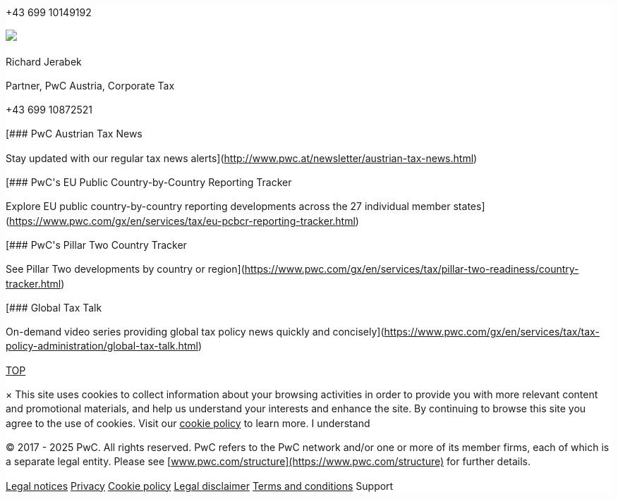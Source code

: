 +43 699 10149192



![](-/media/world-wide-tax-summaries/austriarichard-jerabekjrijpg20230713023326402.ashx%3Frev=18f03061145047f4b4ddd5eb068af1a3&revision=18f03061-1450-47f4-b4dd-d5eb068af1a3&hash=AA06CFE974921C6437B199842E90460C2FC60EE7)

Richard Jerabek

Partner, PwC Austria, Corporate Tax

+43 699 10872521







[### PwC Austrian Tax News

Stay updated with our regular tax news alerts](http://www.pwc.at/newsletter/austrian-tax-news.html)

[### PwC's EU Public Country-by-Country Reporting Tracker

Explore EU public country-by-country reporting developments across the 27 individual member states](https://www.pwc.com/gx/en/services/tax/eu-pcbcr-reporting-tracker.html)

[### PwC's Pillar Two Country Tracker

See Pillar Two developments by country or region](https://www.pwc.com/gx/en/services/tax/pillar-two-readiness/country-tracker.html)

[### Global Tax Talk

On-demand video series providing global tax policy news quickly and concisely](https://www.pwc.com/gx/en/services/tax/tax-policy-administration/global-tax-talk.html)






 
[TOP](austria%3FtopicTypeId=acb0dfca-7ffb-4322-9fd9-f9f8521a016c.html# "Return to top of the page")




×
 This site uses cookies to collect information about your browsing activities in order to provide you with more relevant content and promotional materials, and help us understand your interests and enhance the site. By continuing to browse this site you agree to the use of cookies. Visit our [cookie policy](https://www.pwc.com/gx/en/legal-notices/cookie-policy.html) to learn more.
I understand




© 2017 - 2025 PwC. All rights reserved. PwC refers to the PwC network and/or one or more of its member firms, each of which is a separate legal entity. Please see [www.pwc.com/structure](https://www.pwc.com/structure) for further details.


[Legal notices](https://www.pwc.com/gx/en/legal-notices.html)
[Privacy](https://www.pwc.com/gx/en/legal-notices/pwc-privacy-statement.html)
[Cookie policy](https://www.pwc.com/gx/en/legal-notices/cookie-policy.html)
[Legal disclaimer](https://www.pwc.com/gx/en/legal-notices/legal-disclaimer.html)
[Terms and conditions](https://www.pwc.com/gx/en/legal-notices/terms-and-conditions.html)
Support






